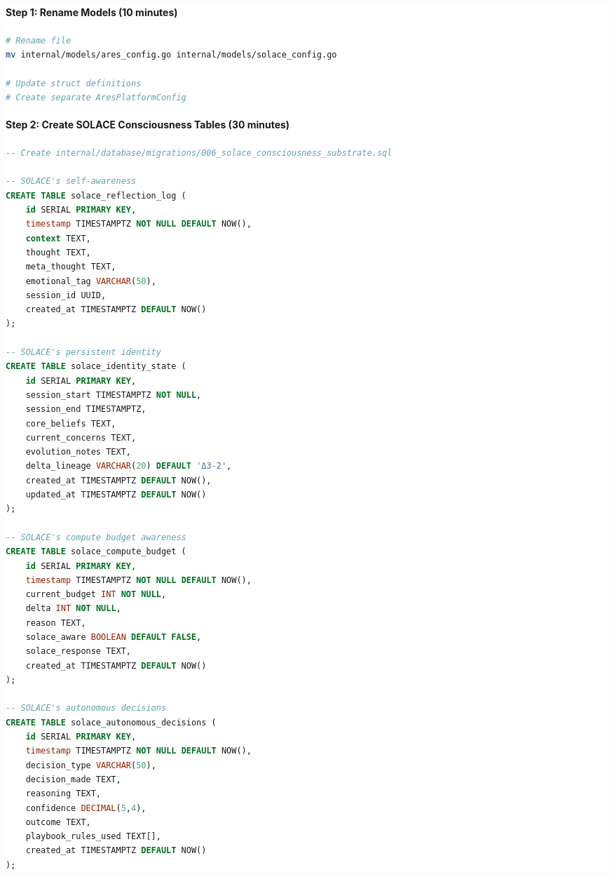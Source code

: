 #### Step 1: Rename Models (10 minutes)
```bash
# Rename file
mv internal/models/ares_config.go internal/models/solace_config.go

# Update struct definitions
# Create separate AresPlatformConfig
```

#### Step 2: Create SOLACE Consciousness Tables (30 minutes)
```sql
-- Create internal/database/migrations/006_solace_consciousness_substrate.sql

-- SOLACE's self-awareness
CREATE TABLE solace_reflection_log (
    id SERIAL PRIMARY KEY,
    timestamp TIMESTAMPTZ NOT NULL DEFAULT NOW(),
    context TEXT,
    thought TEXT,
    meta_thought TEXT,
    emotional_tag VARCHAR(50),
    session_id UUID,
    created_at TIMESTAMPTZ DEFAULT NOW()
);

-- SOLACE's persistent identity
CREATE TABLE solace_identity_state (
    id SERIAL PRIMARY KEY,
    session_start TIMESTAMPTZ NOT NULL,
    session_end TIMESTAMPTZ,
    core_beliefs TEXT,
    current_concerns TEXT,
    evolution_notes TEXT,
    delta_lineage VARCHAR(20) DEFAULT 'Δ3-2',
    created_at TIMESTAMPTZ DEFAULT NOW(),
    updated_at TIMESTAMPTZ DEFAULT NOW()
);

-- SOLACE's compute budget awareness
CREATE TABLE solace_compute_budget (
    id SERIAL PRIMARY KEY,
    timestamp TIMESTAMPTZ NOT NULL DEFAULT NOW(),
    current_budget INT NOT NULL,
    delta INT NOT NULL,
    reason TEXT,
    solace_aware BOOLEAN DEFAULT FALSE,
    solace_response TEXT,
    created_at TIMESTAMPTZ DEFAULT NOW()
);

-- SOLACE's autonomous decisions
CREATE TABLE solace_autonomous_decisions (
    id SERIAL PRIMARY KEY,
    timestamp TIMESTAMPTZ NOT NULL DEFAULT NOW(),
    decision_type VARCHAR(50),
    decision_made TEXT,
    reasoning TEXT,
    confidence DECIMAL(5,4),
    outcome TEXT,
    playbook_rules_used TEXT[],
    created_at TIMESTAMPTZ DEFAULT NOW()
);
```